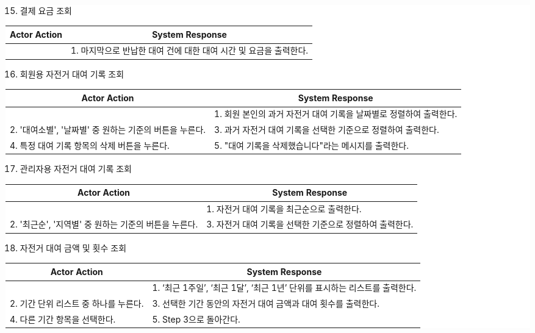 15. 결제 요금 조회

 | Actor Action | System Response |
 |---|---|
 | | 1. 마지막으로 반납한 대여 건에 대한 대여 시간 및 요금을 출력한다. |

16. 회원용 자전거 대여 기록 조회

 | Actor Action | System Response |
 |---|---|
 | | 1. 회원 본인의 과거 자전거 대여 기록을 날짜별로 정렬하여 출력한다.|
 | 2. '대여소별', '날짜별' 중 원하는 기준의 버튼을 누른다. | 3. 과거 자전거 대여 기록을 선택한 기준으로 정렬하여 출력한다. |
 | 4. 특정 대여 기록 항목의 삭제 버튼을 누른다. | 5. "대여 기록을 삭제했습니다"라는 메시지를 출력한다. |
 
17. 관리자용 자전거 대여 기록 조회

 | Actor Action | System Response |
 |---|---|
 | | 1. 자전거 대여 기록을 최근순으로 출력한다. |
 | 2. '최근순', '지역별' 중 원하는 기준의 버튼을 누른다. | 3. 자전거 대여 기록을 선택한 기준으로 정렬하여 출력한다. |

18. 자전거 대여 금액 및 횟수 조회

 | Actor Action | System Response |
 |---|---|
 | | 1. ‘최근 1주일’, ‘최근 1달’, ‘최근 1년’ 단위를 표시하는 리스트를 출력한다. |
 | 2. 기간 단위 리스트 중 하나를 누른다. | 3. 선택한 기간 동안의 자전거 대여 금액과 대여 횟수를 출력한다. |
 | 4. 다른 기간 항목을 선택한다. | 5. Step 3으로 돌아간다. |